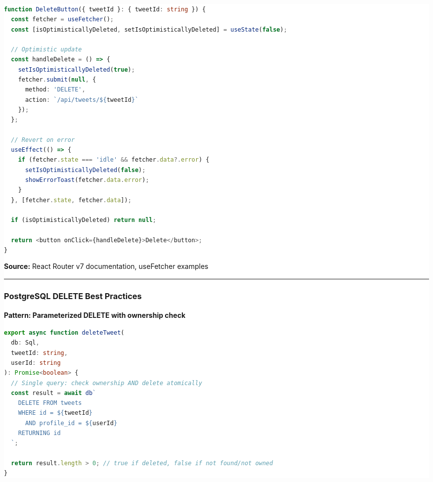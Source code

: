 ```typescript
function DeleteButton({ tweetId }: { tweetId: string }) {
  const fetcher = useFetcher();
  const [isOptimisticallyDeleted, setIsOptimisticallyDeleted] = useState(false);

  // Optimistic update
  const handleDelete = () => {
    setIsOptimisticallyDeleted(true);
    fetcher.submit(null, {
      method: 'DELETE',
      action: `/api/tweets/${tweetId}`
    });
  };

  // Revert on error
  useEffect(() => {
    if (fetcher.state === 'idle' && fetcher.data?.error) {
      setIsOptimisticallyDeleted(false);
      showErrorToast(fetcher.data.error);
    }
  }, [fetcher.state, fetcher.data]);

  if (isOptimisticallyDeleted) return null;

  return <button onClick={handleDelete}>Delete</button>;
}
```

**Source:** React Router v7 documentation, useFetcher examples

---

### PostgreSQL DELETE Best Practices

**Pattern: Parameterized DELETE with ownership check**

```typescript
export async function deleteTweet(
  db: Sql,
  tweetId: string,
  userId: string
): Promise<boolean> {
  // Single query: check ownership AND delete atomically
  const result = await db`
    DELETE FROM tweets
    WHERE id = ${tweetId}
      AND profile_id = ${userId}
    RETURNING id
  `;

  return result.length > 0; // true if deleted, false if not found/not owned
}
```
